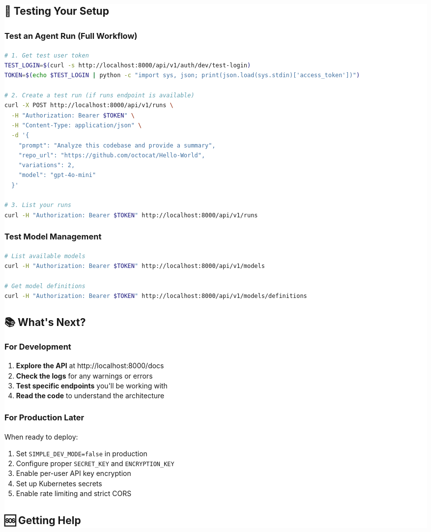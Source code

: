 ## 🧪 Testing Your Setup

### Test an Agent Run (Full Workflow)
```bash
# 1. Get test user token
TEST_LOGIN=$(curl -s http://localhost:8000/api/v1/auth/dev/test-login)
TOKEN=$(echo $TEST_LOGIN | python -c "import sys, json; print(json.load(sys.stdin)['access_token'])")

# 2. Create a test run (if runs endpoint is available)
curl -X POST http://localhost:8000/api/v1/runs \
  -H "Authorization: Bearer $TOKEN" \
  -H "Content-Type: application/json" \
  -d '{
    "prompt": "Analyze this codebase and provide a summary",
    "repo_url": "https://github.com/octocat/Hello-World",
    "variations": 2,
    "model": "gpt-4o-mini"
  }'

# 3. List your runs
curl -H "Authorization: Bearer $TOKEN" http://localhost:8000/api/v1/runs
```

### Test Model Management
```bash
# List available models
curl -H "Authorization: Bearer $TOKEN" http://localhost:8000/api/v1/models

# Get model definitions
curl -H "Authorization: Bearer $TOKEN" http://localhost:8000/api/v1/models/definitions
```

## 📚 What's Next?

### For Development
1. **Explore the API** at http://localhost:8000/docs
2. **Check the logs** for any warnings or errors
3. **Test specific endpoints** you'll be working with
4. **Read the code** to understand the architecture

### For Production Later
When ready to deploy:
1. Set `SIMPLE_DEV_MODE=false` in production
2. Configure proper `SECRET_KEY` and `ENCRYPTION_KEY`
3. Enable per-user API key encryption
4. Set up Kubernetes secrets
5. Enable rate limiting and strict CORS

## 🆘 Getting Help
